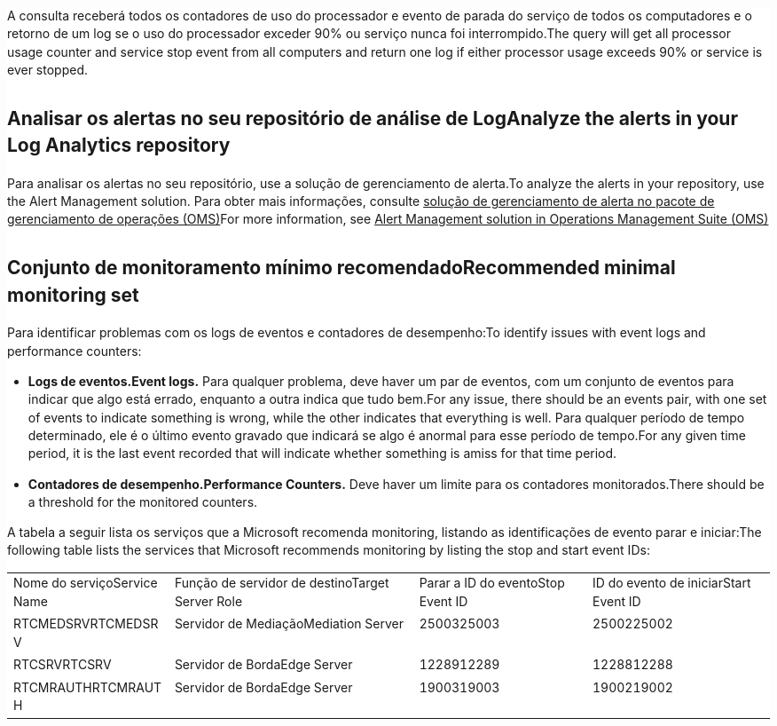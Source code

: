 <span data-ttu-id="f9ab1-214">A consulta receberá todos os contadores de uso do processador e evento de parada do serviço de todos os computadores e o retorno de um log se o uso do processador exceder 90% ou serviço nunca foi interrompido.</span><span class="sxs-lookup"><span data-stu-id="f9ab1-214">The query will get all processor usage counter and service stop event from all computers and return one log if either processor usage exceeds 90% or service is ever stopped.</span></span> 
  
## <a name="analyze-the-alerts-in-your-log-analytics-repository"></a><span data-ttu-id="f9ab1-215">Analisar os alertas no seu repositório de análise de Log</span><span class="sxs-lookup"><span data-stu-id="f9ab1-215">Analyze the alerts in your Log Analytics repository</span></span>

<span data-ttu-id="f9ab1-216">Para analisar os alertas no seu repositório, use a solução de gerenciamento de alerta.</span><span class="sxs-lookup"><span data-stu-id="f9ab1-216">To analyze the alerts in your repository, use the Alert Management solution.</span></span> <span data-ttu-id="f9ab1-217">Para obter mais informações, consulte [solução de gerenciamento de alerta no pacote de gerenciamento de operações (OMS)](https://docs.microsoft.com/en-us/azure/log-analytics/log-analytics-solution-alert-management)</span><span class="sxs-lookup"><span data-stu-id="f9ab1-217">For more information, see [Alert Management solution in Operations Management Suite (OMS)](https://docs.microsoft.com/en-us/azure/log-analytics/log-analytics-solution-alert-management)</span></span>
  
## <a name="recommended-minimal-monitoring-set"></a><span data-ttu-id="f9ab1-218">Conjunto de monitoramento mínimo recomendado</span><span class="sxs-lookup"><span data-stu-id="f9ab1-218">Recommended minimal monitoring set</span></span>

<span data-ttu-id="f9ab1-219">Para identificar problemas com os logs de eventos e contadores de desempenho:</span><span class="sxs-lookup"><span data-stu-id="f9ab1-219">To identify issues with event logs and performance counters:</span></span> 
  
- <span data-ttu-id="f9ab1-220">**Logs de eventos.**</span><span class="sxs-lookup"><span data-stu-id="f9ab1-220">**Event logs.**</span></span> <span data-ttu-id="f9ab1-221">Para qualquer problema, deve haver um par de eventos, com um conjunto de eventos para indicar que algo está errado, enquanto a outra indica que tudo bem.</span><span class="sxs-lookup"><span data-stu-id="f9ab1-221">For any issue, there should be an events pair, with one set of events to indicate something is wrong, while the other indicates that everything is well.</span></span> <span data-ttu-id="f9ab1-222">Para qualquer período de tempo determinado, ele é o último evento gravado que indicará se algo é anormal para esse período de tempo.</span><span class="sxs-lookup"><span data-stu-id="f9ab1-222">For any given time period, it is the last event recorded that will indicate whether something is amiss for that time period.</span></span>
    
- <span data-ttu-id="f9ab1-223">**Contadores de desempenho.**</span><span class="sxs-lookup"><span data-stu-id="f9ab1-223">**Performance Counters.**</span></span> <span data-ttu-id="f9ab1-224">Deve haver um limite para os contadores monitorados.</span><span class="sxs-lookup"><span data-stu-id="f9ab1-224">There should be a threshold for the monitored counters.</span></span>
    
<span data-ttu-id="f9ab1-225">A tabela a seguir lista os serviços que a Microsoft recomenda monitoring, listando as identificações de evento parar e iniciar:</span><span class="sxs-lookup"><span data-stu-id="f9ab1-225">The following table lists the services that Microsoft recommends monitoring by listing the stop and start event IDs:</span></span>
  
|||||
|:-----|:-----|:-----|:-----|
|<span data-ttu-id="f9ab1-226">Nome do serviço</span><span class="sxs-lookup"><span data-stu-id="f9ab1-226">Service Name</span></span>  <br/> |<span data-ttu-id="f9ab1-227">Função de servidor de destino</span><span class="sxs-lookup"><span data-stu-id="f9ab1-227">Target Server Role</span></span>  <br/> |<span data-ttu-id="f9ab1-228">Parar a ID do evento</span><span class="sxs-lookup"><span data-stu-id="f9ab1-228">Stop Event ID</span></span>  <br/> |<span data-ttu-id="f9ab1-229">ID do evento de iniciar</span><span class="sxs-lookup"><span data-stu-id="f9ab1-229">Start Event ID</span></span>  <br/> |
|<span data-ttu-id="f9ab1-230">RTCMEDSRV</span><span class="sxs-lookup"><span data-stu-id="f9ab1-230">RTCMEDSRV</span></span>  <br/> |<span data-ttu-id="f9ab1-231">Servidor de Mediação</span><span class="sxs-lookup"><span data-stu-id="f9ab1-231">Mediation Server</span></span>  <br/> |<span data-ttu-id="f9ab1-232">25003</span><span class="sxs-lookup"><span data-stu-id="f9ab1-232">25003</span></span>  <br/> |<span data-ttu-id="f9ab1-233">25002</span><span class="sxs-lookup"><span data-stu-id="f9ab1-233">25002</span></span>  <br/> |
|<span data-ttu-id="f9ab1-234">RTCSRV</span><span class="sxs-lookup"><span data-stu-id="f9ab1-234">RTCSRV</span></span>  <br/> |<span data-ttu-id="f9ab1-235">Servidor de Borda</span><span class="sxs-lookup"><span data-stu-id="f9ab1-235">Edge Server</span></span>  <br/> |<span data-ttu-id="f9ab1-236">12289</span><span class="sxs-lookup"><span data-stu-id="f9ab1-236">12289</span></span>  <br/> |<span data-ttu-id="f9ab1-237">12288</span><span class="sxs-lookup"><span data-stu-id="f9ab1-237">12288</span></span>  <br/> |
|<span data-ttu-id="f9ab1-238">RTCMRAUTH</span><span class="sxs-lookup"><span data-stu-id="f9ab1-238">RTCMRAUTH</span></span>  <br/> |<span data-ttu-id="f9ab1-239">Servidor de Borda</span><span class="sxs-lookup"><span data-stu-id="f9ab1-239">Edge Server</span></span>  <br/> |<span data-ttu-id="f9ab1-240">19003</span><span class="sxs-lookup"><span data-stu-id="f9ab1-240">19003</span></span>  <br/> |<span data-ttu-id="f9ab1-241">19002</span><span class="sxs-lookup"><span data-stu-id="f9ab1-241">19002</span></span>  <br/> |